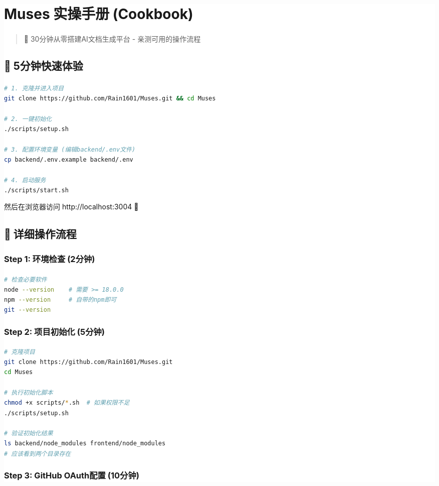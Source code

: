 # Muses 实操手册 (Cookbook)

> 🍳 30分钟从零搭建AI文档生成平台 - 亲测可用的操作流程

## 🏁 5分钟快速体验

```bash
# 1. 克隆并进入项目
git clone https://github.com/Rain1601/Muses.git && cd Muses

# 2. 一键初始化
./scripts/setup.sh

# 3. 配置环境变量 (编辑backend/.env文件)
cp backend/.env.example backend/.env

# 4. 启动服务
./scripts/start.sh
```

然后在浏览器访问 http://localhost:3004 🎉

## 📝 详细操作流程

### Step 1: 环境检查 (2分钟)

```bash
# 检查必要软件
node --version    # 需要 >= 18.0.0
npm --version     # 自带的npm即可
git --version
```

### Step 2: 项目初始化 (5分钟)

```bash
# 克隆项目
git clone https://github.com/Rain1601/Muses.git
cd Muses

# 执行初始化脚本
chmod +x scripts/*.sh  # 如果权限不足
./scripts/setup.sh

# 验证初始化结果
ls backend/node_modules frontend/node_modules
# 应该看到两个目录存在
```

### Step 3: GitHub OAuth配置 (10分钟)
